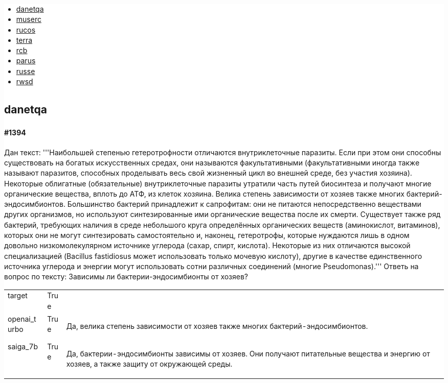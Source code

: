 - [danetqa](#danetqa)
- [muserc](#muserc)
- [rucos](#rucos)
- [terra](#terra)
- [rcb](#rcb)
- [parus](#parus)
- [russe](#russe)
- [rwsd](#rwsd)
<h2>danetqa</h2>
<h4>#1394</h4>

Дан текст: '''Наибольшей степенью гетеротрофности отличаются внутриклеточные паразиты. Если при этом они способны существовать на богатых искусственных средах, они называются факультативными (факультативными иногда также называют паразитов, способных проделывать весь свой жизненный цикл во внешней среде, без участия хозяина). Некоторые облигатные (обязательные) внутриклеточные паразиты утратили часть путей биосинтеза и получают многие органические вещества, вплоть до АТФ, из клеток хозяина. Велика степень зависимости от хозяев также многих бактерий-эндосимбионтов. Большинство бактерий принадлежит к сапрофитам: они не питаются непосредственно веществами других организмов, но используют синтезированные ими органические вещества после их смерти. Существует также ряд бактерий, требующих наличия в среде небольшого круга определённых органических веществ (аминокислот, витаминов), которых они не могут синтезировать самостоятельно и, наконец, гетеротрофы, которые нуждаются лишь в одном довольно низкомолекулярном источнике углерода (сахар, спирт, кислота). Некоторые из них отличаются высокой специализацией (Bacillus fastidiosus может использовать только мочевую кислоту), другие в качестве единственного источника углерода и энергии могут использовать сотни различных соединений (многие Pseudomonas).''' Ответь на вопрос по тексту: Зависимы ли бактерии-эндосимбионты от хозяев?
<br/>

<table>

<tr>
<td>target</td>
<td>True</td>
</tr>


<tr>
<td>openai_turbo</td>
<td>True</td>
<td>

Да, велика степень зависимости от хозяев также многих бактерий-эндосимбионтов.
</td>

</tr>

<tr>
<td>saiga_7b</td>
<td>True</td>
<td>

Да, бактерии-эндосимбионты зависимы от хозяев. Они получают питательные вещества и энергию от хозяев, а также защиту от окружающей среды.
</td>

</tr>
